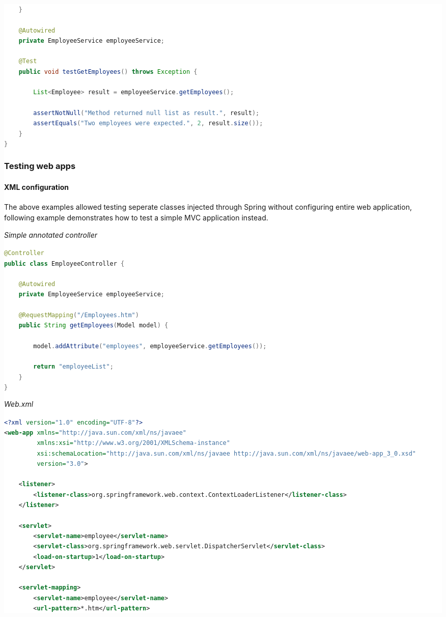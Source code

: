 ```java
    }

    @Autowired
    private EmployeeService employeeService;

    @Test
    public void testGetEmployees() throws Exception {

        List<Employee> result = employeeService.getEmployees();

        assertNotNull("Method returned null list as result.", result);
        assertEquals("Two employees were expected.", 2, result.size());
    }
}
```

### Testing web apps

#### XML configuration
The above examples allowed testing seperate classes injected through Spring without configuring entire web application,
following example demonstrates how to test a simple MVC application instead.

*Simple annotated controller*

```java
@Controller
public class EmployeeController {

    @Autowired
    private EmployeeService employeeService;

    @RequestMapping("/Employees.htm")
    public String getEmployees(Model model) {

        model.addAttribute("employees", employeeService.getEmployees());

        return "employeeList";
    }
}
```

*Web.xml*

```xml
<?xml version="1.0" encoding="UTF-8"?>
<web-app xmlns="http://java.sun.com/xml/ns/javaee"
         xmlns:xsi="http://www.w3.org/2001/XMLSchema-instance"
         xsi:schemaLocation="http://java.sun.com/xml/ns/javaee http://java.sun.com/xml/ns/javaee/web-app_3_0.xsd"
         version="3.0">

    <listener>
        <listener-class>org.springframework.web.context.ContextLoaderListener</listener-class>
    </listener>

    <servlet>
        <servlet-name>employee</servlet-name>
        <servlet-class>org.springframework.web.servlet.DispatcherServlet</servlet-class>
        <load-on-startup>1</load-on-startup>
    </servlet>

    <servlet-mapping>
        <servlet-name>employee</servlet-name>
        <url-pattern>*.htm</url-pattern>
```